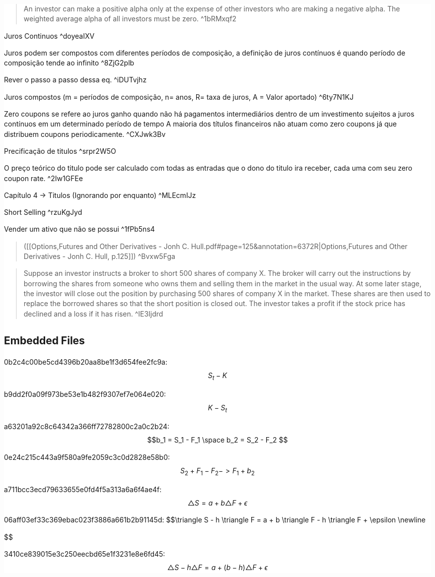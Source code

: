 > An investor can make a positive alpha only at the expense of other investors who are making a negative alpha. The weighted average alpha of all investors must be zero. ^1bRMxqf2

Juros Continuos ^doyeaIXV

Juros podem ser compostos com diferentes períodos de composição, a definição
de juros contínuos é quando período de composição tende ao infinito ^8ZjG2plb

Rever o passo a passo 
dessa eq. ^iDUTvjhz

Juros compostos (m = períodos de composição, n= anos,
                        R= taxa de juros, A = Valor aportado) ^6ty7N1KJ

Zero coupons se refere ao juros ganho quando não há pagamentos intermediários dentro de um investimento
sujeitos a juros contínuos em um determinado período de tempo
A maioria dos títulos financeiros não atuam como zero coupons já que distribuem coupons periodicamente. ^CXJwk3Bv

Precificação de titulos ^srpr2W5O

O preço teórico do titulo pode ser calculado com todas as entradas que o dono do titulo ira receber, cada uma com seu zero coupon rate.  ^2Iw1GFEe

Capítulo 4 -> Titulos (Ignorando por enquanto) ^MLEcmIJz

Short Selling ^rzuKgJyd

Vender um ativo que não se possui ^1fPb5ns4

> ([[Options,Futures and Other Derivatives - Jonh C. Hull.pdf#page=125&annotation=6372R|Options,Futures and Other Derivatives - Jonh C. Hull, p.125]]) ^Bvxw5Fga

> Suppose an investor instructs a broker to short 500 shares of company X. The broker will carry out the instructions by borrowing the shares from someone who owns them and selling them in the market in the usual way. At some later stage, the investor will close out the position by purchasing 500 shares of company X in the market. These shares are then used to replace the borrowed shares so that the short position is closed out. The investor takes a profit if the stock price has declined and a loss if it has risen. ^IE3Ijdrd

## Embedded Files
0b2c4c00be5cd4396b20aa8be1f3d654fee2fc9a: $$S_t - K$$

b9dd2f0a09f973be53e1b482f9307ef7e064e020: $$K-S_t$$

a63201a92c8c64342a366ff72782800c2a0c2b24: $$b_1 = S_1 - F_1 \space b_2 = S_2 - F_2
$$

0e24c215c443a9f580a9fe2059c3c0d2828e58b0: $$S_2 + F_1 - F_2 -> F_1 + b_2$$

a711bcc3ecd79633655e0fd4f5a313a6a6f4ae4f: $$\triangle S = a + b \triangle F + \epsilon$$

06aff03ef33c369ebac023f3886a661b2b91145d: $$\triangle S - h \triangle F = a + b \triangle F - h \triangle F + \epsilon \newline

$$

3410ce839015e3c250eecbd65e1f3231e8e6fd45: $$\triangle S - h \triangle F = a + (b- h) \triangle F + \epsilon$$
